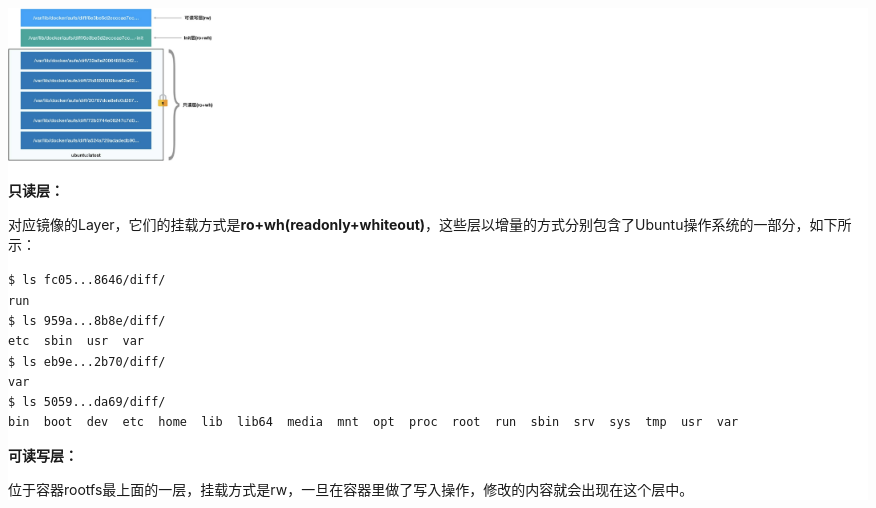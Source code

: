 <img src="../images/image-20191231140412255.png" alt="image-20191231140412255" style="zoom:20%;" />

**只读层：**

对应镜像的Layer，它们的挂载方式是**ro+wh(readonly+whiteout)**，这些层以增量的方式分别包含了Ubuntu操作系统的一部分，如下所示：

```sh
$ ls fc05...8646/diff/
run
$ ls 959a...8b8e/diff/
etc  sbin  usr  var
$ ls eb9e...2b70/diff/
var
$ ls 5059...da69/diff/
bin  boot  dev  etc  home  lib  lib64  media  mnt  opt  proc  root  run  sbin  srv  sys  tmp  usr  var
```

**可读写层：**

位于容器rootfs最上面的一层，挂载方式是rw，一旦在容器里做了写入操作，修改的内容就会出现在这个层中。
